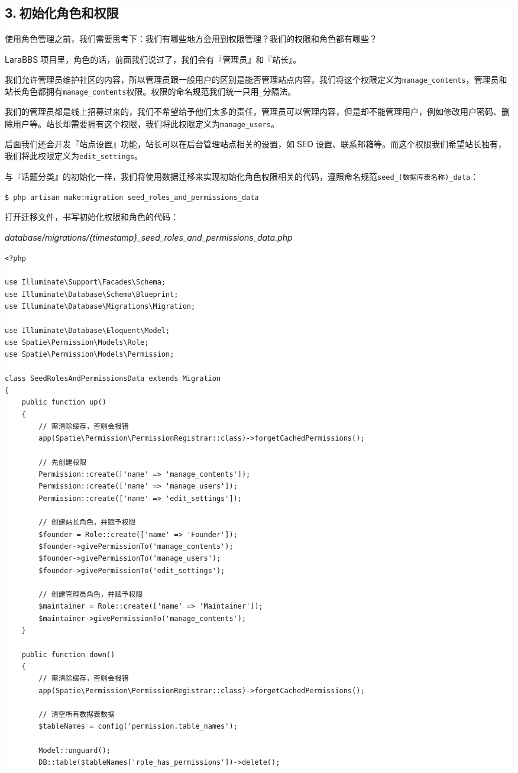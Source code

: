 ## 3. 初始化角色和权限

使用角色管理之前，我们需要思考下：我们有哪些地方会用到权限管理？我们的权限和角色都有哪些？

LaraBBS 项目里，角色的话，前面我们说过了，我们会有『管理员』和『站长』。

我们允许管理员维护社区的内容，所以管理员跟一般用户的区别是能否管理站点内容，我们将这个权限定义为`manage_contents`，管理员和站长角色都拥有`manage_contents`权限。权限的命名规范我们统一只用`_`分隔法。

我们的管理员都是线上招募过来的，我们不希望给予他们太多的责任，管理员可以管理内容，但是却不能管理用户，例如修改用户密码、删除用户等。站长却需要拥有这个权限，我们将此权限定义为`manage_users`。

后面我们还会开发『站点设置』功能，站长可以在后台管理站点相关的设置，如 SEO 设置、联系邮箱等。而这个权限我们希望站长独有，我们将此权限定义为`edit_settings`。

与『话题分类』的初始化一样，我们将使用数据迁移来实现初始化角色权限相关的代码，遵照命名规范`seed_(数据库表名称)_data`：

```
$ php artisan make:migration seed_roles_and_permissions_data
```

打开迁移文件，书写初始化权限和角色的代码：

_database/migrations/{timestamp}\_seed\_roles\_and\_permissions\_data.php_

```
<?php

use Illuminate\Support\Facades\Schema;
use Illuminate\Database\Schema\Blueprint;
use Illuminate\Database\Migrations\Migration;

use Illuminate\Database\Eloquent\Model;
use Spatie\Permission\Models\Role;
use Spatie\Permission\Models\Permission;

class SeedRolesAndPermissionsData extends Migration
{
    public function up()
    {
        // 需清除缓存，否则会报错
        app(Spatie\Permission\PermissionRegistrar::class)->forgetCachedPermissions();

        // 先创建权限
        Permission::create(['name' => 'manage_contents']);
        Permission::create(['name' => 'manage_users']);
        Permission::create(['name' => 'edit_settings']);

        // 创建站长角色，并赋予权限
        $founder = Role::create(['name' => 'Founder']);
        $founder->givePermissionTo('manage_contents');
        $founder->givePermissionTo('manage_users');
        $founder->givePermissionTo('edit_settings');

        // 创建管理员角色，并赋予权限
        $maintainer = Role::create(['name' => 'Maintainer']);
        $maintainer->givePermissionTo('manage_contents');
    }

    public function down()
    {
        // 需清除缓存，否则会报错
        app(Spatie\Permission\PermissionRegistrar::class)->forgetCachedPermissions();

        // 清空所有数据表数据
        $tableNames = config('permission.table_names');

        Model::unguard();
        DB::table($tableNames['role_has_permissions'])->delete();
```